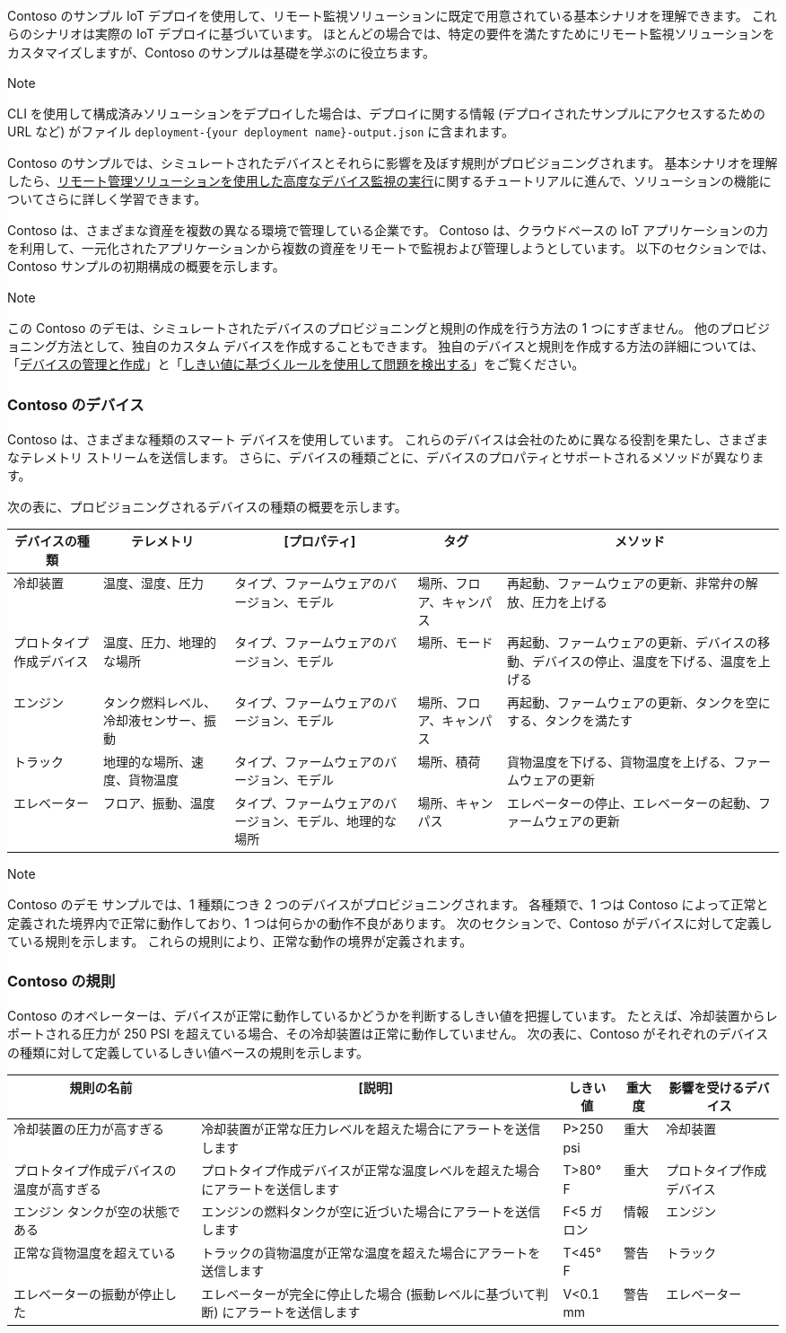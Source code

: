 Contoso のサンプル IoT デプロイを使用して、リモート監視ソリューションに既定で用意されている基本シナリオを理解できます。 これらのシナリオは実際の IoT デプロイに基づいています。 ほとんどの場合では、特定の要件を満たすためにリモート監視ソリューションをカスタマイズしますが、Contoso のサンプルは基礎を学ぶのに役立ちます。

> [!NOTE]
> CLI を使用して構成済みソリューションをデプロイした場合は、デプロイに関する情報 (デプロイされたサンプルにアクセスするための URL など) がファイル `deployment-{your deployment name}-output.json` に含まれます。

Contoso のサンプルでは、シミュレートされたデバイスとそれらに影響を及ぼす規則がプロビジョニングされます。 基本シナリオを理解したら、[リモート管理ソリューションを使用した高度なデバイス監視の実行](iot-suite-remote-monitoring-monitor.md)に関するチュートリアルに進んで、ソリューションの機能についてさらに詳しく学習できます。

Contoso は、さまざまな資産を複数の異なる環境で管理している企業です。 Contoso は、クラウドベースの IoT アプリケーションの力を利用して、一元化されたアプリケーションから複数の資産をリモートで監視および管理しようとしています。 以下のセクションでは、Contoso サンプルの初期構成の概要を示します。

> [!NOTE]
> この Contoso のデモは、シミュレートされたデバイスのプロビジョニングと規則の作成を行う方法の 1 つにすぎません。 他のプロビジョニング方法として、独自のカスタム デバイスを作成することもできます。 独自のデバイスと規則を作成する方法の詳細については、「[デバイスの管理と作成](iot-suite-remote-monitoring-manage.md)」と「[しきい値に基づくルールを使用して問題を検出する](iot-suite-remote-monitoring-automate.md)」をご覧ください。

### <a name="contoso-devices"></a>Contoso のデバイス

Contoso は、さまざまな種類のスマート デバイスを使用しています。 これらのデバイスは会社のために異なる役割を果たし、さまざまなテレメトリ ストリームを送信します。 さらに、デバイスの種類ごとに、デバイスのプロパティとサポートされるメソッドが異なります。

次の表に、プロビジョニングされるデバイスの種類の概要を示します。

| デバイスの種類        | テレメトリ                                  | [プロパティ]                                  | タグ                    | メソッド                                                                                      |
| ------------------ | ------------------------------------------ | ------------------------------------------- | ----------------------- | -------------------------------------------------------------------------------------------- |
| 冷却装置            | 温度、湿度、圧力            | タイプ、ファームウェアのバージョン、モデル               | 場所、フロア、キャンパス | 再起動、ファームウェアの更新、非常弁の解放、圧力を上げる                          |
| プロトタイプ作成デバイス | 温度、圧力、地理的な場所        | タイプ、ファームウェアのバージョン、モデル               | 場所、モード          | 再起動、ファームウェアの更新、デバイスの移動、デバイスの停止、温度を下げる、温度を上げる |
| エンジン             | タンク燃料レベル、冷却液センサー、振動 | タイプ、ファームウェアのバージョン、モデル               | 場所、フロア、キャンパス | 再起動、ファームウェアの更新、タンクを空にする、タンクを満たす                                              |
| トラック              | 地理的な場所、速度、貨物温度     | タイプ、ファームウェアのバージョン、モデル               | 場所、積荷          | 貨物温度を下げる、貨物温度を上げる、ファームウェアの更新                         |
| エレベーター           | フロア、振動、温度              | タイプ、ファームウェアのバージョン、モデル、地理的な場所 | 場所、キャンパス        | エレベーターの停止、エレベーターの起動、ファームウェアの更新                                               |

> [!NOTE]
> Contoso のデモ サンプルでは、1 種類につき 2 つのデバイスがプロビジョニングされます。 各種類で、1 つは Contoso によって正常と定義された境界内で正常に動作しており、1 つは何らかの動作不良があります。 次のセクションで、Contoso がデバイスに対して定義している規則を示します。 これらの規則により、正常な動作の境界が定義されます。

### <a name="contoso-rules"></a>Contoso の規則

Contoso のオペレーターは、デバイスが正常に動作しているかどうかを判断するしきい値を把握しています。 たとえば、冷却装置からレポートされる圧力が 250 PSI を超えている場合、その冷却装置は正常に動作していません。 次の表に、Contoso がそれぞれのデバイスの種類に対して定義しているしきい値ベースの規則を示します。

| 規則の名前 | [説明] | しきい値 | 重大度 | 影響を受けるデバイス |
| --------- | ----------- | --------- | -------- | ---------------- |
| 冷却装置の圧力が高すぎる | 冷却装置が正常な圧力レベルを超えた場合にアラートを送信します   |P>250 psi       | 重大 | 冷却装置            |
| プロトタイプ作成デバイスの温度が高すぎる  | プロトタイプ作成デバイスが正常な温度レベルを超えた場合にアラートを送信します  |T>80&deg; F |重大 | プロトタイプ作成デバイス |
| エンジン タンクが空の状態である  | エンジンの燃料タンクが空に近づいた場合にアラートを送信します                     | F<5 ガロン | 情報     | エンジン             |
| 正常な貨物温度を超えている | トラックの貨物温度が正常な温度を超えた場合にアラートを送信します                 | T<45&deg; F |警告  | トラック              |
| エレベーターの振動が停止した      | エレベーターが完全に停止した場合 (振動レベルに基づいて判断) にアラートを送信します                     | V<0.1 mm |警告  | エレベーター           |
